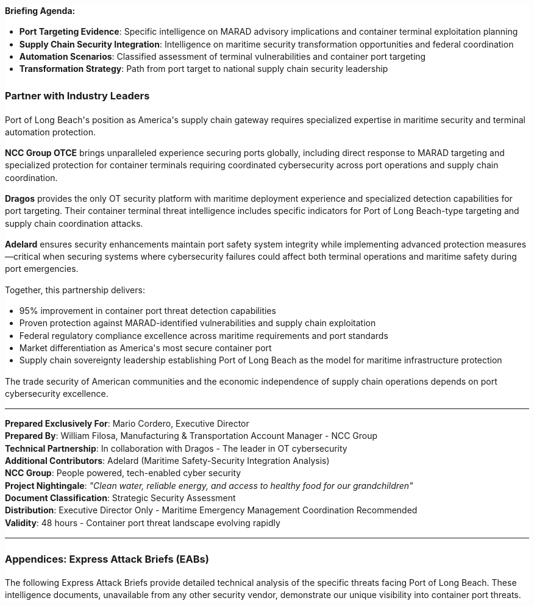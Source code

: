 **Briefing Agenda:**
- **Port Targeting Evidence**: Specific intelligence on MARAD advisory implications and container terminal exploitation planning
- **Supply Chain Security Integration**: Intelligence on maritime security transformation opportunities and federal coordination
- **Automation Scenarios**: Classified assessment of terminal vulnerabilities and container port targeting
- **Transformation Strategy**: Path from port target to national supply chain security leadership

### Partner with Industry Leaders

Port of Long Beach's position as America's supply chain gateway requires specialized expertise in maritime security and terminal automation protection.

**NCC Group OTCE** brings unparalleled experience securing ports globally, including direct response to MARAD targeting and specialized protection for container terminals requiring coordinated cybersecurity across port operations and supply chain coordination.

**Dragos** provides the only OT security platform with maritime deployment experience and specialized detection capabilities for port targeting. Their container terminal threat intelligence includes specific indicators for Port of Long Beach-type targeting and supply chain coordination attacks.

**Adelard** ensures security enhancements maintain port safety system integrity while implementing advanced protection measures—critical when securing systems where cybersecurity failures could affect both terminal operations and maritime safety during port emergencies.

Together, this partnership delivers:
- 95% improvement in container port threat detection capabilities
- Proven protection against MARAD-identified vulnerabilities and supply chain exploitation
- Federal regulatory compliance excellence across maritime requirements and port standards
- Market differentiation as America's most secure container port
- Supply chain sovereignty leadership establishing Port of Long Beach as the model for maritime infrastructure protection

The trade security of American communities and the economic independence of supply chain operations depends on port cybersecurity excellence.

---

**Prepared Exclusively For**: Mario Cordero, Executive Director  
**Prepared By**: William Filosa, Manufacturing & Transportation Account Manager - NCC Group  
**Technical Partnership**: In collaboration with Dragos - The leader in OT cybersecurity  
**Additional Contributors**: Adelard (Maritime Safety-Security Integration Analysis)  
**NCC Group**: People powered, tech-enabled cyber security  
**Project Nightingale**: *"Clean water, reliable energy, and access to healthy food for our grandchildren"*  
**Document Classification**: Strategic Security Assessment  
**Distribution**: Executive Director Only - Maritime Emergency Management Coordination Recommended  
**Validity**: 48 hours - Container port threat landscape evolving rapidly  

---

### Appendices: Express Attack Briefs (EABs)

The following Express Attack Briefs provide detailed technical analysis of the specific threats facing Port of Long Beach. These intelligence documents, unavailable from any other security vendor, demonstrate our unique visibility into container port threats.
